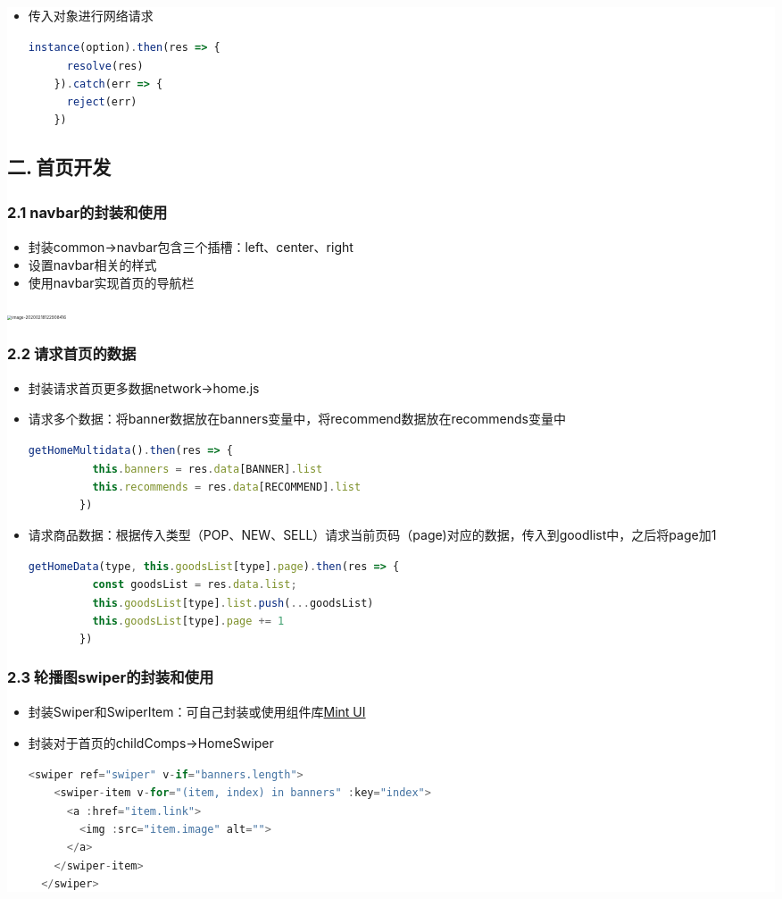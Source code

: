   - 传入对象进行网络请求

    ```js
    instance(option).then(res => {
          resolve(res)
        }).catch(err => {
          reject(err)
        })
    ```

## 二. 首页开发

### 2.1 navbar的封装和使用

- 封装common->navbar包含三个插槽：left、center、right
- 设置navbar相关的样式
- 使用navbar实现首页的导航栏

<img src="/Users/tstark/Library/Application Support/typora-user-images/image-20200218122908416.png" alt="image-20200218122908416" style="zoom:33%;" />

### 2.2 请求首页的数据

- 封装请求首页更多数据network->home.js

- 请求多个数据：将banner数据放在banners变量中，将recommend数据放在recommends变量中

  ```js
  getHomeMultidata().then(res => {
            this.banners = res.data[BANNER].list
            this.recommends = res.data[RECOMMEND].list
          })
  ```

- 请求商品数据：根据传入类型（POP、NEW、SELL）请求当前页码（page)对应的数据，传入到goodlist中，之后将page加1

  ```js
  getHomeData(type, this.goodsList[type].page).then(res => {
            const goodsList = res.data.list;
            this.goodsList[type].list.push(...goodsList)
            this.goodsList[type].page += 1
          })
  ```

### 2.3 轮播图swiper的封装和使用

- 封装Swiper和SwiperItem：可自己封装或使用组件库[Mint UI](http://mint-ui.github.io/#!/zh-cn)

- 封装对于首页的childComps->HomeSwiper

  ```js
  <swiper ref="swiper" v-if="banners.length">
      <swiper-item v-for="(item, index) in banners" :key="index">
        <a :href="item.link">
          <img :src="item.image" alt="">
        </a>
      </swiper-item>
    </swiper>
  ```
